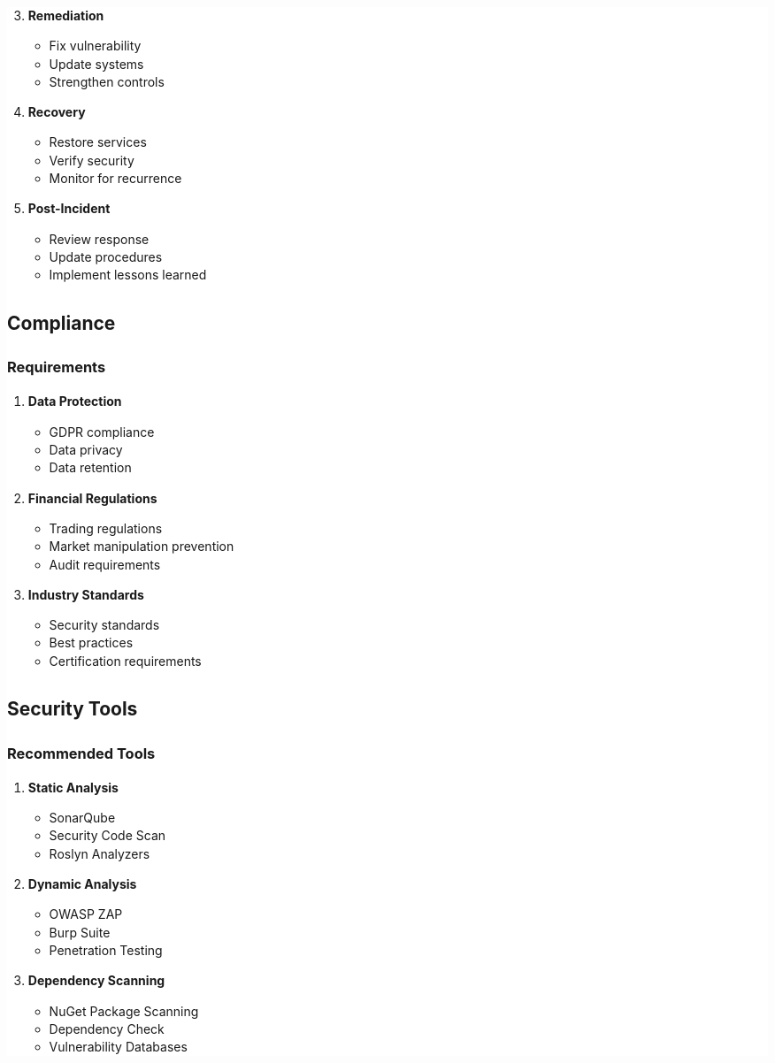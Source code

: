 3. **Remediation**
   - Fix vulnerability
   - Update systems
   - Strengthen controls

4. **Recovery**
   - Restore services
   - Verify security
   - Monitor for recurrence

5. **Post-Incident**
   - Review response
   - Update procedures
   - Implement lessons learned

## Compliance

### Requirements

1. **Data Protection**
   - GDPR compliance
   - Data privacy
   - Data retention

2. **Financial Regulations**
   - Trading regulations
   - Market manipulation prevention
   - Audit requirements

3. **Industry Standards**
   - Security standards
   - Best practices
   - Certification requirements

## Security Tools

### Recommended Tools

1. **Static Analysis**
   - SonarQube
   - Security Code Scan
   - Roslyn Analyzers

2. **Dynamic Analysis**
   - OWASP ZAP
   - Burp Suite
   - Penetration Testing

3. **Dependency Scanning**
   - NuGet Package Scanning
   - Dependency Check
   - Vulnerability Databases
